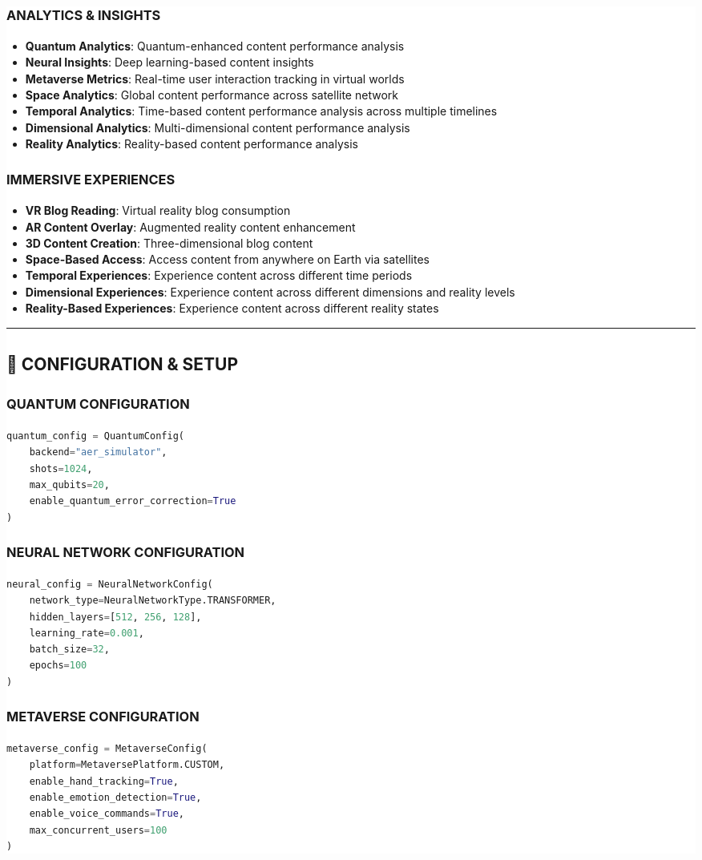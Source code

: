 ### **ANALYTICS & INSIGHTS**
- **Quantum Analytics**: Quantum-enhanced content performance analysis
- **Neural Insights**: Deep learning-based content insights
- **Metaverse Metrics**: Real-time user interaction tracking in virtual worlds
- **Space Analytics**: Global content performance across satellite network
- **Temporal Analytics**: Time-based content performance analysis across multiple timelines
- **Dimensional Analytics**: Multi-dimensional content performance analysis
- **Reality Analytics**: Reality-based content performance analysis

### **IMMERSIVE EXPERIENCES**
- **VR Blog Reading**: Virtual reality blog consumption
- **AR Content Overlay**: Augmented reality content enhancement
- **3D Content Creation**: Three-dimensional blog content
- **Space-Based Access**: Access content from anywhere on Earth via satellites
- **Temporal Experiences**: Experience content across different time periods
- **Dimensional Experiences**: Experience content across different dimensions and reality levels
- **Reality-Based Experiences**: Experience content across different reality states

---

## 🔧 **CONFIGURATION & SETUP**

### **QUANTUM CONFIGURATION**
```python
quantum_config = QuantumConfig(
    backend="aer_simulator",
    shots=1024,
    max_qubits=20,
    enable_quantum_error_correction=True
)
```

### **NEURAL NETWORK CONFIGURATION**
```python
neural_config = NeuralNetworkConfig(
    network_type=NeuralNetworkType.TRANSFORMER,
    hidden_layers=[512, 256, 128],
    learning_rate=0.001,
    batch_size=32,
    epochs=100
)
```

### **METAVERSE CONFIGURATION**
```python
metaverse_config = MetaverseConfig(
    platform=MetaversePlatform.CUSTOM,
    enable_hand_tracking=True,
    enable_emotion_detection=True,
    enable_voice_commands=True,
    max_concurrent_users=100
)
```
